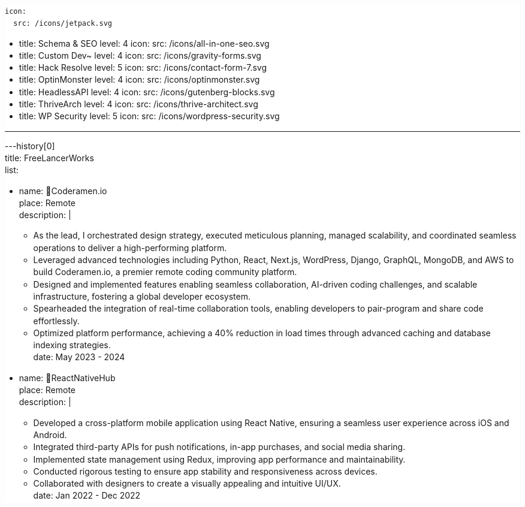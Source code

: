    icon:
      src: /icons/jetpack.svg
  - title: Schema & SEO
    level: 4
    icon:
      src: /icons/all-in-one-seo.svg
  - title: Custom Dev~
    level: 4
    icon:
      src: /icons/gravity-forms.svg
  - title: Hack Resolve
    level: 5
    icon:
      src: /icons/contact-form-7.svg
  - title: OptinMonster
    level: 4
    icon:
      src: /icons/optinmonster.svg
  - title: HeadlessAPI
    level: 4
    icon:
      src: /icons/gutenberg-blocks.svg
  - title: ThriveArch
    level: 4
    icon:
      src: /icons/thrive-architect.svg
  - title: WP Security
    level: 5
    icon:
      src: /icons/wordpress-security.svg
---



---history[0]  
title: FreeLancerWorks  
list:  
- name: 🔗Coderamen.io  
  place: Remote  
  description: |  
    - As the lead, I orchestrated design strategy, executed meticulous planning, managed scalability, and coordinated seamless operations to deliver a high-performing platform.  
    - Leveraged advanced technologies including Python, React, Next.js, WordPress, Django, GraphQL, MongoDB, and AWS to build Coderamen.io, a premier remote coding community platform.  
    - Designed and implemented features enabling seamless collaboration, AI-driven coding challenges, and scalable infrastructure, fostering a global developer ecosystem.  
    - Spearheaded the integration of real-time collaboration tools, enabling developers to pair-program and share code effortlessly.  
    - Optimized platform performance, achieving a 40% reduction in load times through advanced caching and database indexing strategies.  
  date: May 2023 - 2024  

- name: 🔗ReactNativeHub  
  place: Remote  
  description: |  
    - Developed a cross-platform mobile application using React Native, ensuring a seamless user experience across iOS and Android.  
    - Integrated third-party APIs for push notifications, in-app purchases, and social media sharing.  
    - Implemented state management using Redux, improving app performance and maintainability.  
    - Conducted rigorous testing to ensure app stability and responsiveness across devices.  
    - Collaborated with designers to create a visually appealing and intuitive UI/UX.  
  date: Jan 2022 - Dec 2022  
